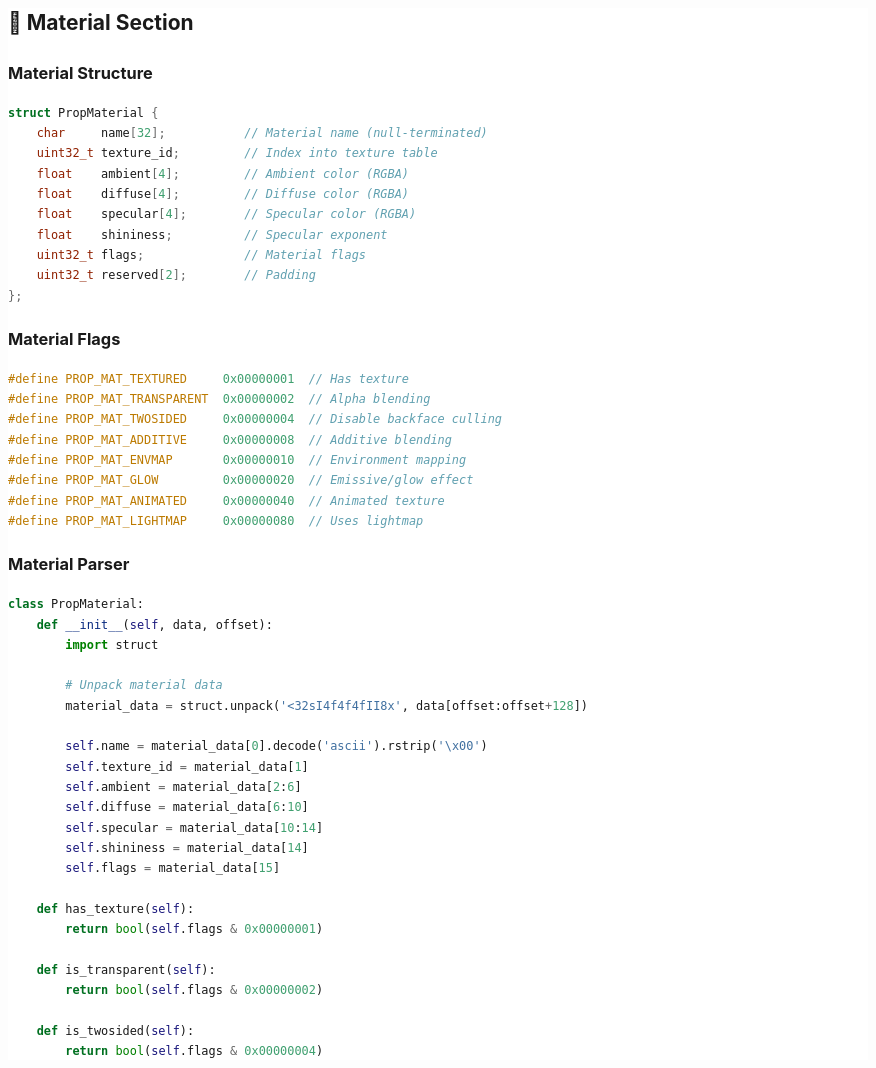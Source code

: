 ## 🎨 Material Section

### Material Structure
```c
struct PropMaterial {
    char     name[32];           // Material name (null-terminated)
    uint32_t texture_id;         // Index into texture table
    float    ambient[4];         // Ambient color (RGBA)
    float    diffuse[4];         // Diffuse color (RGBA)
    float    specular[4];        // Specular color (RGBA)
    float    shininess;          // Specular exponent
    uint32_t flags;              // Material flags
    uint32_t reserved[2];        // Padding
};
```

### Material Flags
```c
#define PROP_MAT_TEXTURED     0x00000001  // Has texture
#define PROP_MAT_TRANSPARENT  0x00000002  // Alpha blending
#define PROP_MAT_TWOSIDED     0x00000004  // Disable backface culling
#define PROP_MAT_ADDITIVE     0x00000008  // Additive blending
#define PROP_MAT_ENVMAP       0x00000010  // Environment mapping
#define PROP_MAT_GLOW         0x00000020  // Emissive/glow effect
#define PROP_MAT_ANIMATED     0x00000040  // Animated texture
#define PROP_MAT_LIGHTMAP     0x00000080  // Uses lightmap
```

### Material Parser
```python
class PropMaterial:
    def __init__(self, data, offset):
        import struct
        
        # Unpack material data
        material_data = struct.unpack('<32sI4f4f4fII8x', data[offset:offset+128])
        
        self.name = material_data[0].decode('ascii').rstrip('\x00')
        self.texture_id = material_data[1]
        self.ambient = material_data[2:6]
        self.diffuse = material_data[6:10]
        self.specular = material_data[10:14]
        self.shininess = material_data[14]
        self.flags = material_data[15]
        
    def has_texture(self):
        return bool(self.flags & 0x00000001)
        
    def is_transparent(self):
        return bool(self.flags & 0x00000002)
        
    def is_twosided(self):
        return bool(self.flags & 0x00000004)
```
